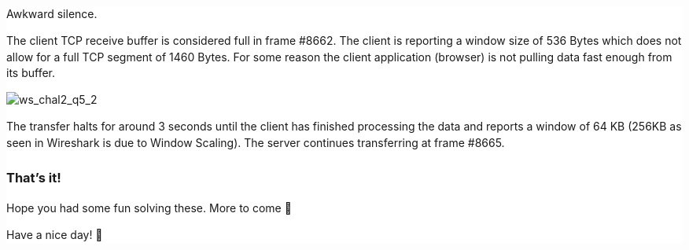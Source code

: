   <p class="wp-caption-text">
    Awkward silence.
  </p>
</div>

<span style="font-weight: 400;">The client TCP receive buffer is considered full in frame #8662. The client is reporting a window size of 536 Bytes which does not allow for a full TCP segment of 1460 Bytes. For some reason the client application (browser) is not pulling data fast enough from its buffer.</span>

<img class="alignnone size-full wp-image-549" src="http://fredrikholmberg.com/wp-content/uploads/2016/11/ws_chal2_q5_2.png" alt="ws_chal2_q5_2" width="703" height="338" srcset="http://fredrikholmberg.com/wp-content/uploads/2016/11/ws_chal2_q5_2.png 703w, http://fredrikholmberg.com/wp-content/uploads/2016/11/ws_chal2_q5_2-300x144.png 300w, http://fredrikholmberg.com/wp-content/uploads/2016/11/ws_chal2_q5_2-676x325.png 676w" sizes="(max-width: 703px) 100vw, 703px" />

<span style="font-weight: 400;">The transfer halts for around 3 seconds until the client has finished processing the data and reports a window of 64 KB (256KB as seen in Wireshark is due to Window Scaling). The server continues transferring at frame #8665.</span>

### That&#8217;s it!

Hope you had some fun solving these. More to come 🙂

Have a nice day! 🖖